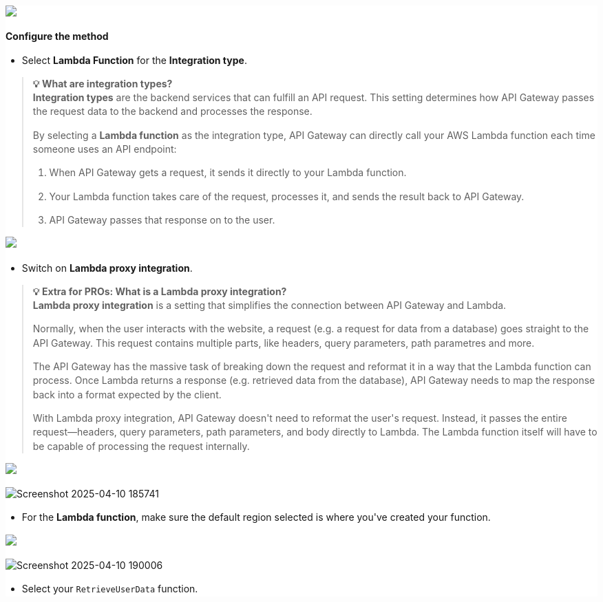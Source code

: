   ![](https://learn.nextwork.org/projects/static/aws-compute-api/processed_image_18.png)

**Configure the method**

-   Select **Lambda Function** for the **Integration type**.
    

> **💡 What are integration types?**  
> **Integration types** are the backend services that can fulfill an API request. This setting determines how API Gateway passes the request data to the backend and processes the response.
> 
> By selecting a **Lambda function** as the integration type, API Gateway can directly call your AWS Lambda function each time someone uses an API endpoint:
> 
> 1.  When API Gateway gets a request, it sends it directly to your Lambda function.
>     
> 2.  Your Lambda function takes care of the request, processes it, and sends the result back to API Gateway.
>     
> 3.  API Gateway passes that response on to the user.
>     
![](https://learn.nextwork.org/projects/static/aws-compute-api/processed_image_19.png)
-   Switch on **Lambda proxy integration**.
    

> **💡 Extra for PROs: What is a Lambda proxy integration?**  
> **Lambda proxy integration** is a setting that simplifies the connection between API Gateway and Lambda.
> 
> Normally, when the user interacts with the website, a request (e.g. a request for data from a database) goes straight to the API Gateway. This request contains multiple parts, like headers, query parameters, path parametres and more.
> 
> The API Gateway has the massive task of breaking down the request and reformat it in a way that the Lambda function can process. Once Lambda returns a response (e.g. retrieved data from the database), API Gateway needs to map the response back into a format expected by the client.
> 
> With Lambda proxy integration, API Gateway doesn't need to reformat the user's request. Instead, it passes the entire request—headers, query parameters, path parameters, and body directly to Lambda. The Lambda function itself will have to be capable of processing the request internally.

![](https://learn.nextwork.org/projects/static/aws-compute-api/processed_image_20.png)

![Screenshot 2025-04-10 185741](https://github.com/user-attachments/assets/2959ec17-7585-42bc-afd1-28969e3d27a4)

-   For the **Lambda function**, make sure the default region selected is where you've created your function.
   
   ![](https://learn.nextwork.org/projects/static/aws-compute-api/processed_image_21.png) 

![Screenshot 2025-04-10 190006](https://github.com/user-attachments/assets/55193f87-cde1-4ef7-8626-31bdd30cc0ab)

-   Select your `RetrieveUserData` function.
    